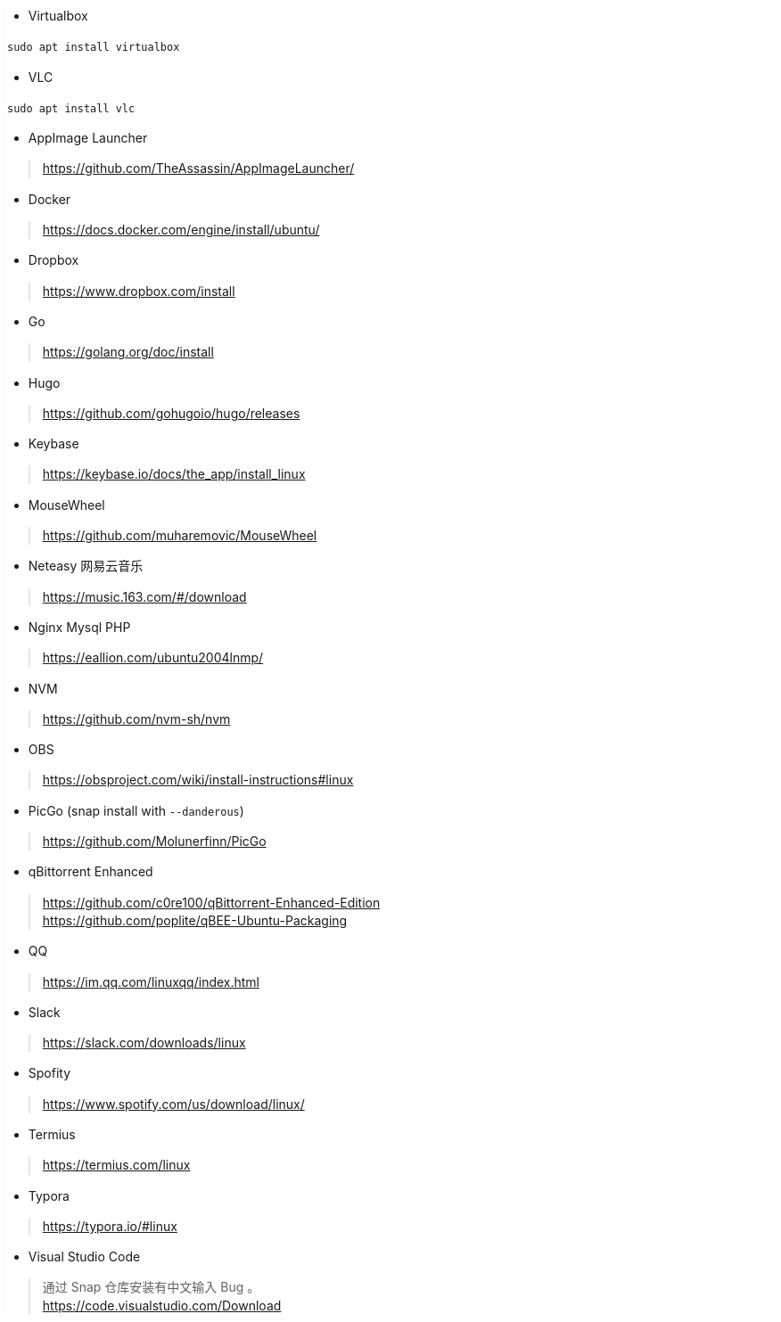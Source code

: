 - Virtualbox
```
sudo apt install virtualbox
```

- VLC
```
sudo apt install vlc
```

- AppImage Launcher
> <https://github.com/TheAssassin/AppImageLauncher/>

- Docker
> <https://docs.docker.com/engine/install/ubuntu/>

- Dropbox
> <https://www.dropbox.com/install>

- Go
> <https://golang.org/doc/install>

- Hugo
> <https://github.com/gohugoio/hugo/releases>

- Keybase
> <https://keybase.io/docs/the_app/install_linux>

- MouseWheel
> <https://github.com/muharemovic/MouseWheel>

- Neteasy 网易云音乐
> <https://music.163.com/#/download>

- Nginx Mysql PHP
> <https://eallion.com/ubuntu2004lnmp/>

- NVM
> <https://github.com/nvm-sh/nvm>

- OBS
> <https://obsproject.com/wiki/install-instructions#linux>

- PicGo (snap install with `--danderous`)
> <https://github.com/Molunerfinn/PicGo>

- qBittorrent Enhanced
> <https://github.com/c0re100/qBittorrent-Enhanced-Edition>  
> <https://github.com/poplite/qBEE-Ubuntu-Packaging>

- QQ
> <https://im.qq.com/linuxqq/index.html>

- Slack 
> <https://slack.com/downloads/linux>

- Spofity
> <https://www.spotify.com/us/download/linux/>

- Termius
> <https://termius.com/linux>

- Typora
> <https://typora.io/#linux>

- Visual Studio Code
> 通过 Snap 仓库安装有中文输入 Bug 。  
> <https://code.visualstudio.com/Download> 